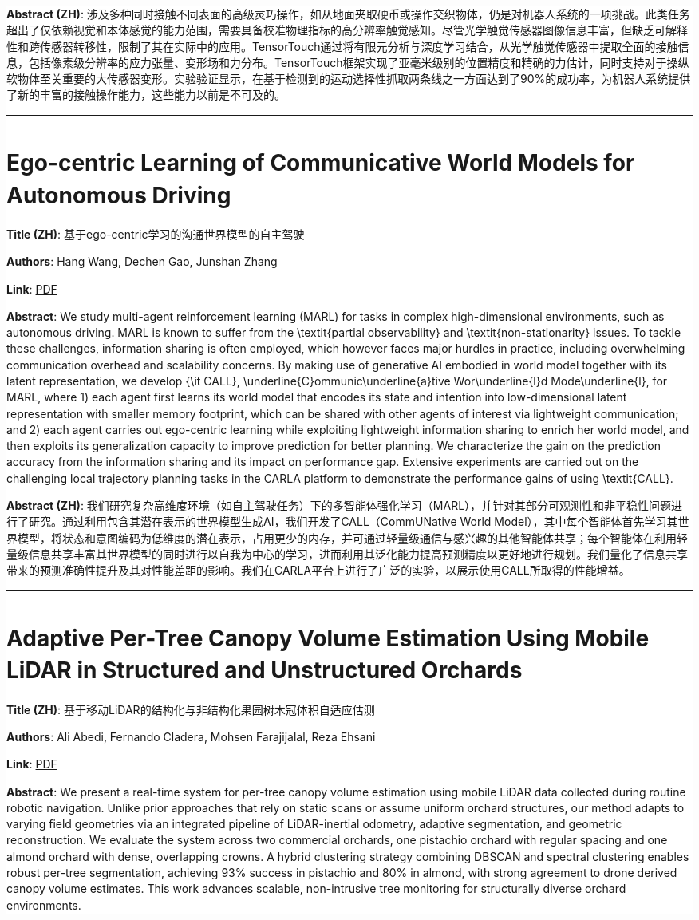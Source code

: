 **Abstract (ZH)**: 涉及多种同时接触不同表面的高级灵巧操作，如从地面夹取硬币或操作交织物体，仍是对机器人系统的一项挑战。此类任务超出了仅依赖视觉和本体感觉的能力范围，需要具备校准物理指标的高分辨率触觉感知。尽管光学触觉传感器图像信息丰富，但缺乏可解释性和跨传感器转移性，限制了其在实际中的应用。TensorTouch通过将有限元分析与深度学习结合，从光学触觉传感器中提取全面的接触信息，包括像素级分辨率的应力张量、变形场和力分布。TensorTouch框架实现了亚毫米级别的位置精度和精确的力估计，同时支持对于操纵软物体至关重要的大传感器变形。实验验证显示，在基于检测到的运动选择性抓取两条线之一方面达到了90%的成功率，为机器人系统提供了新的丰富的接触操作能力，这些能力以前是不可及的。 

---
# Ego-centric Learning of Communicative World Models for Autonomous Driving 

**Title (ZH)**: 基于ego-centric学习的沟通世界模型的自主驾驶 

**Authors**: Hang Wang, Dechen Gao, Junshan Zhang  

**Link**: [PDF](https://arxiv.org/pdf/2506.08149)  

**Abstract**: We study multi-agent reinforcement learning (MARL) for tasks in complex high-dimensional environments, such as autonomous driving. MARL is known to suffer from the \textit{partial observability} and \textit{non-stationarity} issues. To tackle these challenges, information sharing is often employed, which however faces major hurdles in practice, including overwhelming communication overhead and scalability concerns. By making use of generative AI embodied in world model together with its latent representation, we develop {\it CALL}, \underline{C}ommunic\underline{a}tive Wor\underline{l}d Mode\underline{l}, for MARL, where 1) each agent first learns its world model that encodes its state and intention into low-dimensional latent representation with smaller memory footprint, which can be shared with other agents of interest via lightweight communication; and 2) each agent carries out ego-centric learning while exploiting lightweight information sharing to enrich her world model, and then exploits its generalization capacity to improve prediction for better planning. We characterize the gain on the prediction accuracy from the information sharing and its impact on performance gap. Extensive experiments are carried out on the challenging local trajectory planning tasks in the CARLA platform to demonstrate the performance gains of using \textit{CALL}. 

**Abstract (ZH)**: 我们研究复杂高维度环境（如自主驾驶任务）下的多智能体强化学习（MARL），并针对其部分可观测性和非平稳性问题进行了研究。通过利用包含其潜在表示的世界模型生成AI，我们开发了CALL（CommUNative World Model），其中每个智能体首先学习其世界模型，将状态和意图编码为低维度的潜在表示，占用更少的内存，并可通过轻量级通信与感兴趣的其他智能体共享；每个智能体在利用轻量级信息共享丰富其世界模型的同时进行以自我为中心的学习，进而利用其泛化能力提高预测精度以更好地进行规划。我们量化了信息共享带来的预测准确性提升及其对性能差距的影响。我们在CARLA平台上进行了广泛的实验，以展示使用CALL所取得的性能增益。 

---
# Adaptive Per-Tree Canopy Volume Estimation Using Mobile LiDAR in Structured and Unstructured Orchards 

**Title (ZH)**: 基于移动LiDAR的结构化与非结构化果园树木冠体积自适应估测 

**Authors**: Ali Abedi, Fernando Cladera, Mohsen Farajijalal, Reza Ehsani  

**Link**: [PDF](https://arxiv.org/pdf/2506.08061)  

**Abstract**: We present a real-time system for per-tree canopy volume estimation using mobile LiDAR data collected during routine robotic navigation. Unlike prior approaches that rely on static scans or assume uniform orchard structures, our method adapts to varying field geometries via an integrated pipeline of LiDAR-inertial odometry, adaptive segmentation, and geometric reconstruction. We evaluate the system across two commercial orchards, one pistachio orchard with regular spacing and one almond orchard with dense, overlapping crowns. A hybrid clustering strategy combining DBSCAN and spectral clustering enables robust per-tree segmentation, achieving 93% success in pistachio and 80% in almond, with strong agreement to drone derived canopy volume estimates. This work advances scalable, non-intrusive tree monitoring for structurally diverse orchard environments. 
